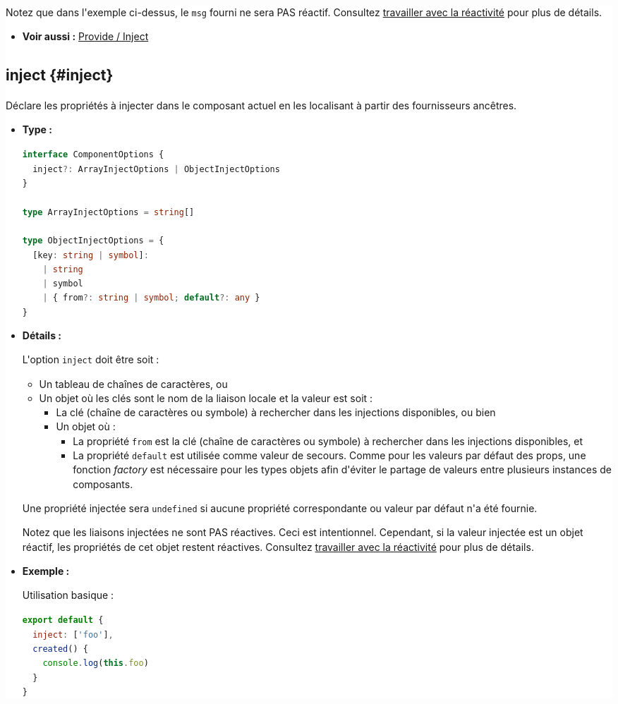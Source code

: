   Notez que dans l'exemple ci-dessus, le `msg` fourni ne sera PAS réactif. Consultez [travailler avec la réactivité](/guide/components/provide-inject#working-with-reactivity) pour plus de détails.

- **Voir aussi :** [Provide / Inject](/guide/components/provide-inject)

## inject {#inject}

Déclare les propriétés à injecter dans le composant actuel en les localisant à partir des fournisseurs ancêtres.

- **Type :**

  ```ts
  interface ComponentOptions {
    inject?: ArrayInjectOptions | ObjectInjectOptions
  }

  type ArrayInjectOptions = string[]

  type ObjectInjectOptions = {
    [key: string | symbol]:
      | string
      | symbol
      | { from?: string | symbol; default?: any }
  }
  ```

- **Détails :**

  L'option `inject` doit être soit :

  - Un tableau de chaînes de caractères, ou
  - Un objet où les clés sont le nom de la liaison locale et la valeur est soit :
    - La clé (chaîne de caractères ou symbole) à rechercher dans les injections disponibles, ou bien
    - Un objet où :
      - La propriété `from` est la clé (chaîne de caractères ou symbole) à rechercher dans les injections disponibles, et
      - La propriété `default` est utilisée comme valeur de secours. Comme pour les valeurs par défaut des props, une fonction _factory_ est nécessaire pour les types objets afin d'éviter le partage de valeurs entre plusieurs instances de composants.

  Une propriété injectée sera `undefined` si aucune propriété correspondante ou valeur par défaut n'a été fournie.

  Notez que les liaisons injectées ne sont PAS réactives. Ceci est intentionnel. Cependant, si la valeur injectée est un objet réactif, les propriétés de cet objet restent réactives. Consultez [travailler avec la réactivité](/guide/components/provide-inject#working-with-reactivity) pour plus de détails.

- **Exemple :**

  Utilisation basique :

  ```js
  export default {
    inject: ['foo'],
    created() {
      console.log(this.foo)
    }
  }
  ```
